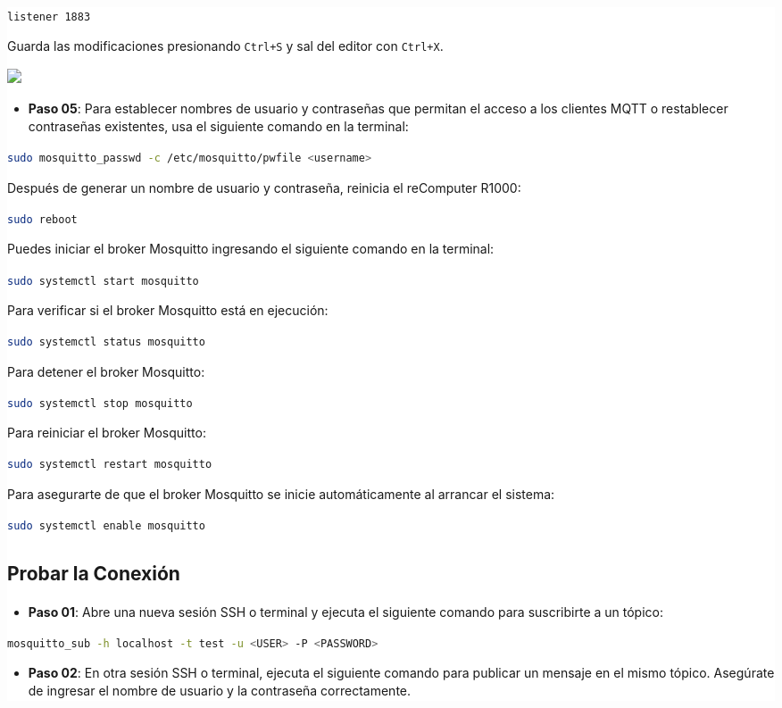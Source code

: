 ```sh
listener 1883
```

Guarda las modificaciones presionando `Ctrl+S` y sal del editor con `Ctrl+X`.

<div style={{textAlign:'center'}}><img src="https://files.seeedstudio.com/wiki/reComputer-R1000/nodered/mqttconfig.PNG" style={{width:800, height:'auto'}}/></div>

- **Paso 05**: Para establecer nombres de usuario y contraseñas que permitan el acceso a los clientes MQTT o restablecer contraseñas existentes, usa el siguiente comando en la terminal:

```sh
sudo mosquitto_passwd -c /etc/mosquitto/pwfile <username>
```

Después de generar un nombre de usuario y contraseña, reinicia el reComputer R1000:

```sh
sudo reboot
```

Puedes iniciar el broker Mosquitto ingresando el siguiente comando en la terminal:

```sh
sudo systemctl start mosquitto
```

Para verificar si el broker Mosquitto está en ejecución:

```sh
sudo systemctl status mosquitto
```

Para detener el broker Mosquitto:

```sh
sudo systemctl stop mosquitto
```

Para reiniciar el broker Mosquitto:

```sh
sudo systemctl restart mosquitto
```

Para asegurarte de que el broker Mosquitto se inicie automáticamente al arrancar el sistema:

```sh
sudo systemctl enable mosquitto
```

## Probar la Conexión

- **Paso 01**: Abre una nueva sesión SSH o terminal y ejecuta el siguiente comando para suscribirte a un tópico:

```sh
mosquitto_sub -h localhost -t test -u <USER> -P <PASSWORD>
```

- **Paso 02**: En otra sesión SSH o terminal, ejecuta el siguiente comando para publicar un mensaje en el mismo tópico. Asegúrate de ingresar el nombre de usuario y la contraseña correctamente.
